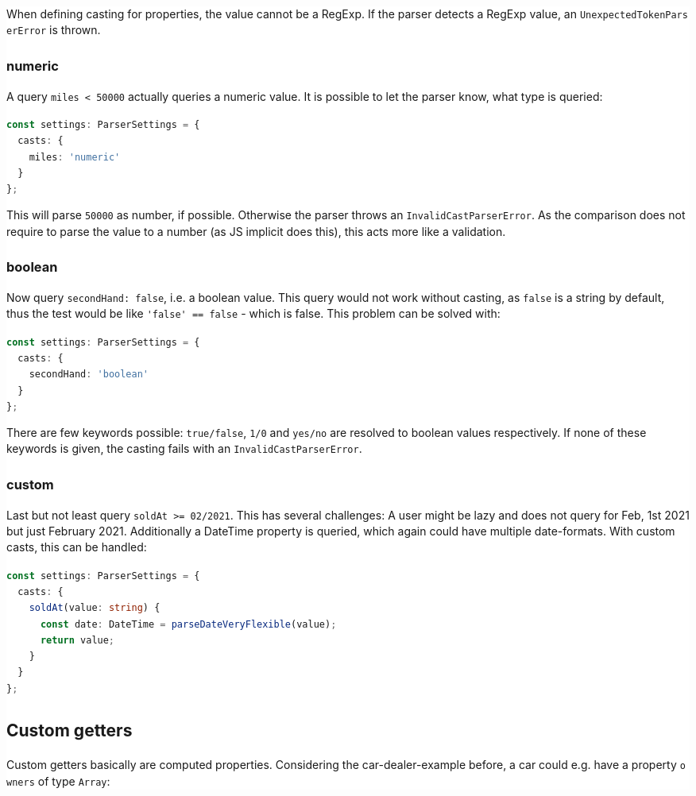 When defining casting for properties, the value cannot be a RegExp. If the parser detects a RegExp value, an `UnexpectedTokenParserError` is thrown.

### numeric

A query `miles < 50000` actually queries a numeric value. It is possible to let the parser know, what type is queried:
```typescript
const settings: ParserSettings = { 
  casts: {
    miles: 'numeric'
  }
};
```
This will parse `50000` as number, if possible. Otherwise the parser throws an `InvalidCastParserError`. As the comparison does not require to parse the value to a number (as JS implicit does this), this acts more like a validation.

### boolean

Now query `secondHand: false`, i.e. a boolean value. This query would not work without casting, as `false` is a string by default, thus the test would be like `'false' == false` - which is false. This problem can be solved with:
```typescript
const settings: ParserSettings = { 
  casts: {
    secondHand: 'boolean'
  }
};
```
There are few keywords possible: `true/false`, `1/0` and `yes/no` are resolved to boolean values respectively. If none of these keywords is given, the casting fails with an `InvalidCastParserError`.

### custom

Last but not least query `soldAt >= 02/2021`. This has several challenges: A user might be lazy and does not query for Feb, 1st 2021 but just February 2021. Additionally a DateTime property is queried, which again could have multiple date-formats. With custom casts, this can be handled:

```typescript
const settings: ParserSettings = { 
  casts: {
    soldAt(value: string) {
      const date: DateTime = parseDateVeryFlexible(value);
      return value;
    }
  }
};
```

## Custom getters

Custom getters basically are computed properties. Considering the car-dealer-example before, a car could e.g. have a property `owners` of type `Array`:
